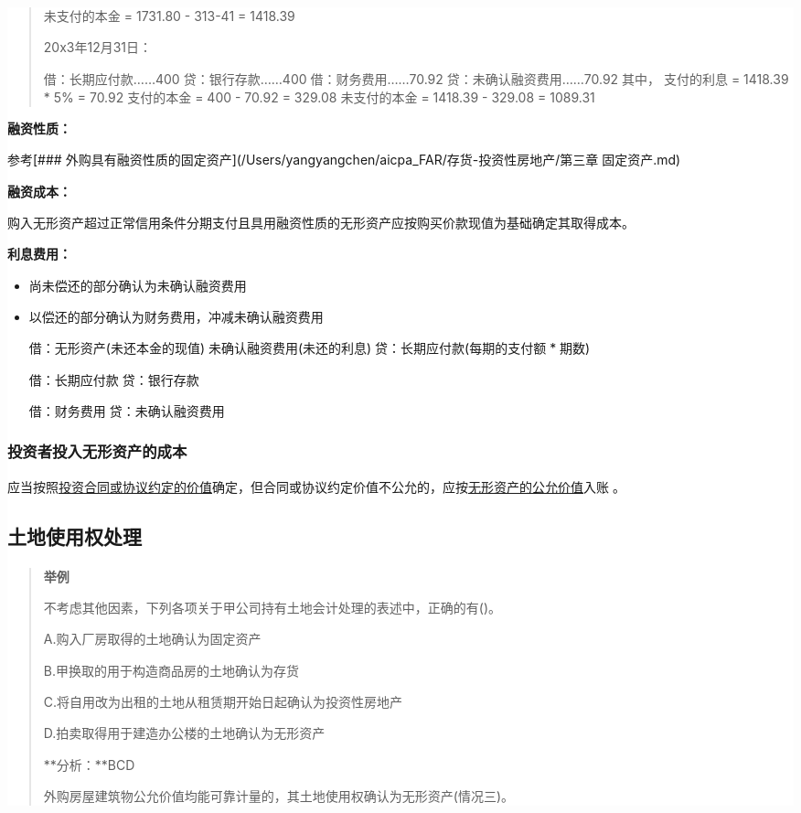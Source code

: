 > 未支付的本金 = 1731.80 - 313-41 = 1418.39
> 
> 20x3年12月31日：
> 
> 	借：长期应付款……400
> 	贷：银行存款……400
>	借：财务费用……70.92
>	贷：未确认融资费用……70.92
> 其中，
> 支付的利息 = 1418.39 * 5% = 70.92
> 支付的本金 = 400 - 70.92 = 329.08
> 未支付的本金 = 1418.39 - 329.08 = 1089.31

**融资性质：**

参考[### 外购具有融资性质的固定资产](/Users/yangyangchen/aicpa_FAR/存货-投资性房地产/第三章 固定资产.md)

**融资成本：**

购入无形资产超过正常信用条件分期支付且具用融资性质的无形资产应按购买价款现值为基础确定其取得成本。

**利息费用：**

- 尚未偿还的部分确认为未确认融资费用
- 以偿还的部分确认为财务费用，冲减未确认融资费用

	借：无形资产(未还本金的现值)
		未确认融资费用(未还的利息)
	贷：长期应付款(每期的支付额 * 期数)


	借：长期应付款
	贷：银行存款


	借：财务费用
	贷：未确认融资费用

### 投资者投入无形资产的成本

应当按照<u>投资合同或协议约定的价值</u>确定，但合同或协议约定价值不公允的，应按<u>无形资产的公允价值</u>入账 。

## 土地使用权处理

> **举例**
>
> 不考虑其他因素，下列各项关于甲公司持有土地会计处理的表述中，正确的有()。
>
> A.购入厂房取得的土地确认为固定资产
>
> B.甲换取的用于构造商品房的土地确认为存货
>
> C.将自用改为出租的土地从租赁期开始日起确认为投资性房地产
>
> D.拍卖取得用于建造办公楼的土地确认为无形资产
>
> **分析：**BCD
>
> 外购房屋建筑物公允价值均能可靠计量的，其土地使用权确认为无形资产(情况三)。
